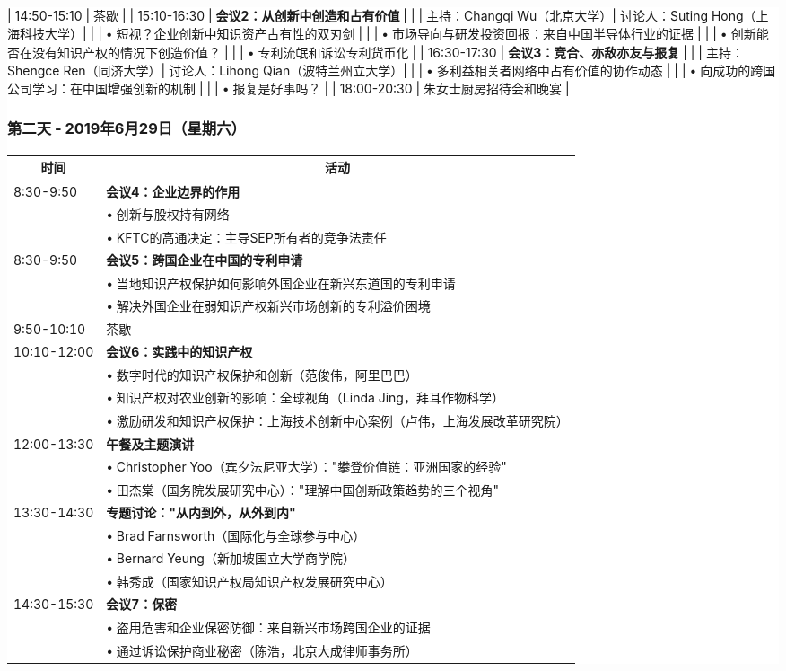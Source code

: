 | 14:50-15:10 | 茶歇 |
| 15:10-16:30 | **会议2：从创新中创造和占有价值** |
| | 主持：Changqi Wu（北京大学）\| 讨论人：Suting Hong（上海科技大学）|
| | • 短视？企业创新中知识资产占有性的双刃剑 |
| | • 市场导向与研发投资回报：来自中国半导体行业的证据 |
| | • 创新能否在没有知识产权的情况下创造价值？ |
| | • 专利流氓和诉讼专利货币化 |
| 16:30-17:30 | **会议3：竞合、亦敌亦友与报复** |
| | 主持：Shengce Ren（同济大学）\| 讨论人：Lihong Qian（波特兰州立大学）|
| | • 多利益相关者网络中占有价值的协作动态 |
| | • 向成功的跨国公司学习：在中国增强创新的机制 |
| | • 报复是好事吗？ |
| 18:00-20:30 | 朱女士厨房招待会和晚宴 |

### 第二天 - 2019年6月29日（星期六）

| 时间 | 活动 |
|------|------|
| 8:30-9:50 | **会议4：企业边界的作用** |
| | • 创新与股权持有网络 |
| | • KFTC的高通决定：主导SEP所有者的竞争法责任 |
| 8:30-9:50 | **会议5：跨国企业在中国的专利申请** |
| | • 当地知识产权保护如何影响外国企业在新兴东道国的专利申请 |
| | • 解决外国企业在弱知识产权新兴市场创新的专利溢价困境 |
| 9:50-10:10 | 茶歇 |
| 10:10-12:00 | **会议6：实践中的知识产权** |
| | • 数字时代的知识产权保护和创新（范俊伟，阿里巴巴）|
| | • 知识产权对农业创新的影响：全球视角（Linda Jing，拜耳作物科学）|
| | • 激励研发和知识产权保护：上海技术创新中心案例（卢伟，上海发展改革研究院）|
| 12:00-13:30 | **午餐及主题演讲** |
| | • Christopher Yoo（宾夕法尼亚大学）："攀登价值链：亚洲国家的经验" |
| | • 田杰棠（国务院发展研究中心）："理解中国创新政策趋势的三个视角" |
| 13:30-14:30 | **专题讨论："从内到外，从外到内"** |
| | • Brad Farnsworth（国际化与全球参与中心）|
| | • Bernard Yeung（新加坡国立大学商学院）|
| | • 韩秀成（国家知识产权局知识产权发展研究中心）|
| 14:30-15:30 | **会议7：保密** |
| | • 盗用危害和企业保密防御：来自新兴市场跨国企业的证据 |
| | • 通过诉讼保护商业秘密（陈浩，北京大成律师事务所）|
